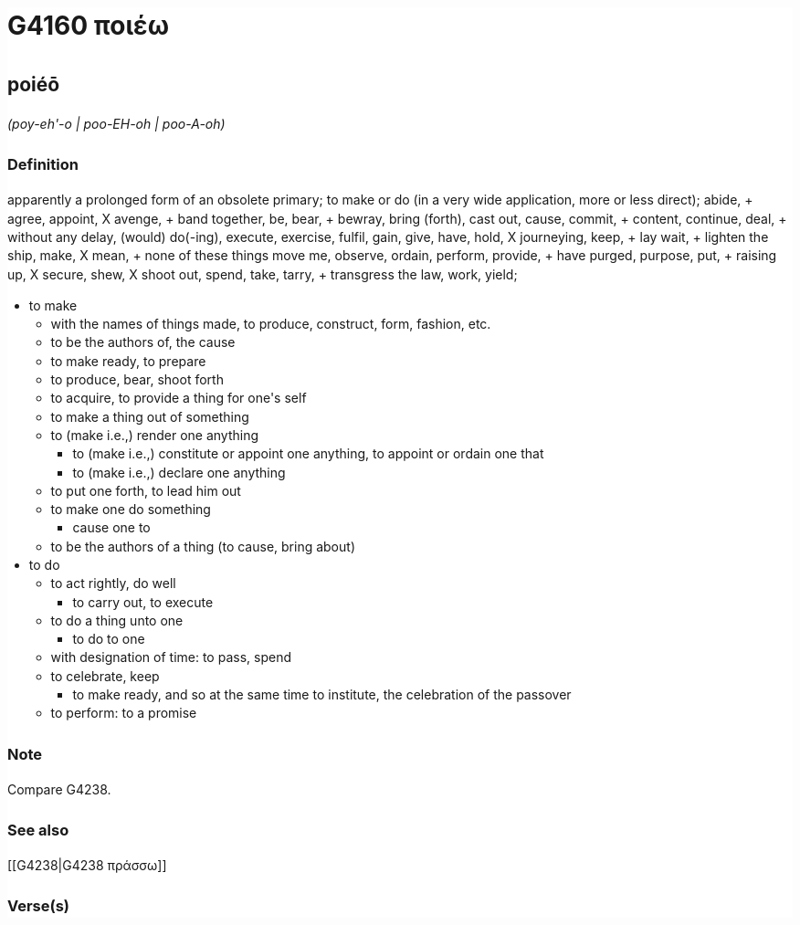 # G4160 ποιέω

## poiéō

_(poy-eh'-o | poo-EH-oh | poo-A-oh)_

### Definition

apparently a prolonged form of an obsolete primary; to make or do (in a very wide application, more or less direct); abide, + agree, appoint, X avenge, + band together, be, bear, + bewray, bring (forth), cast out, cause, commit, + content, continue, deal, + without any delay, (would) do(-ing), execute, exercise, fulfil, gain, give, have, hold, X journeying, keep, + lay wait, + lighten the ship, make, X mean, + none of these things move me, observe, ordain, perform, provide, + have purged, purpose, put, + raising up, X secure, shew, X shoot out, spend, take, tarry, + transgress the law, work, yield; 

- to make
  - with the names of things made, to produce, construct, form, fashion, etc.
  - to be the authors of, the cause
  - to make ready, to prepare
  - to produce, bear, shoot forth
  - to acquire, to provide a thing for one's self
  - to make a thing out of something
  - to (make i.e.,) render one anything
    - to (make i.e.,) constitute or appoint one anything, to appoint or ordain one that
    - to (make i.e.,) declare one anything
  - to put one forth, to lead him out
  - to make one do something
    - cause one to
  - to be the authors of a thing (to cause, bring about)
- to do
  - to act rightly, do well
    - to carry out, to execute
  - to do a thing unto one
    - to do to one
  - with designation of time: to pass, spend
  - to celebrate, keep
    - to make ready, and so at the same time to institute, the celebration of the passover
  - to perform: to a promise

### Note

Compare G4238.

### See also

[[G4238|G4238 πράσσω]]

### Verse(s)
